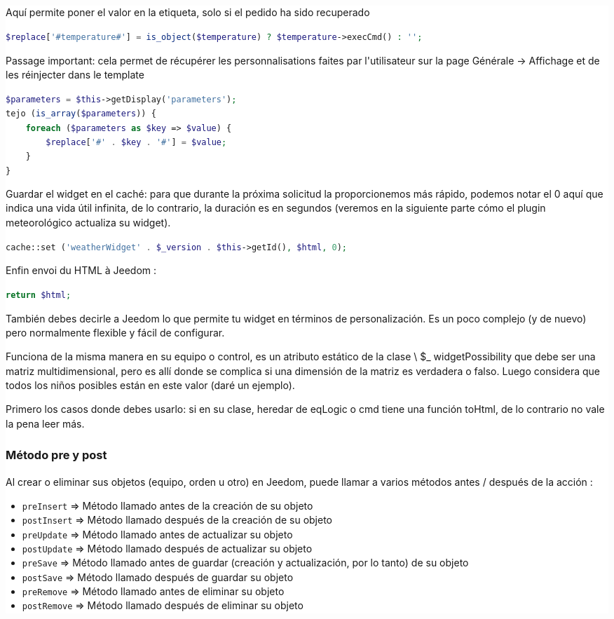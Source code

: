 Aquí permite poner el valor en la etiqueta, solo si el pedido ha sido recuperado

````php
$replace['#temperature#'] = is_object($temperature) ? $temperature->execCmd() : '';
````

Passage important: cela permet de récupérer les personnalisations faites par l'utilisateur sur la page Générale → Affichage et de les réinjecter dans le template

````php
$parameters = $this->getDisplay('parameters');
tejo (is_array($parameters)) {
    foreach ($parameters as $key => $value) {
        $replace['#' . $key . '#'] = $value;
    }
}
````

Guardar el widget en el caché: para que durante la próxima solicitud la proporcionemos más rápido, podemos notar el 0 aquí que indica una vida útil infinita, de lo contrario, la duración es en segundos (veremos en la siguiente parte cómo el plugin meteorológico actualiza su widget).

````php
cache::set ('weatherWidget' . $_version . $this->getId(), $html, 0);
````

Enfin envoi du HTML à Jeedom :

````php
return $html;
````

También debes decirle a Jeedom lo que permite tu widget en términos de personalización. Es un poco complejo (y de nuevo) pero normalmente flexible y fácil de configurar.

Funciona de la misma manera en su equipo o control, es un atributo estático de la clase \ $\_ widgetPossibility que debe ser una matriz multidimensional, pero es allí donde se complica si una dimensión de la matriz es verdadera o falso. Luego considera que todos los niños posibles están en este valor (daré un ejemplo).

Primero los casos donde debes usarlo: si en su clase, heredar de eqLogic o cmd tiene una función toHtml, de lo contrario no vale la pena leer más.

### Método pre y post

Al crear o eliminar sus objetos (equipo, orden u otro) en Jeedom, puede llamar a varios métodos antes / después de la acción :

- ``preInsert`` ⇒ Método llamado antes de la creación de su objeto
- ``postInsert`` ⇒ Método llamado después de la creación de su objeto
- ``preUpdate`` ⇒ Método llamado antes de actualizar su objeto
- ``postUpdate`` ⇒ Método llamado después de actualizar su objeto
- ``preSave`` ⇒ Método llamado antes de guardar (creación y actualización, por lo tanto) de su objeto
- ``postSave`` ⇒ Método llamado después de guardar su objeto
- ``preRemove`` ⇒ Método llamado antes de eliminar su objeto
- ``postRemove`` ⇒ Método llamado después de eliminar su objeto
